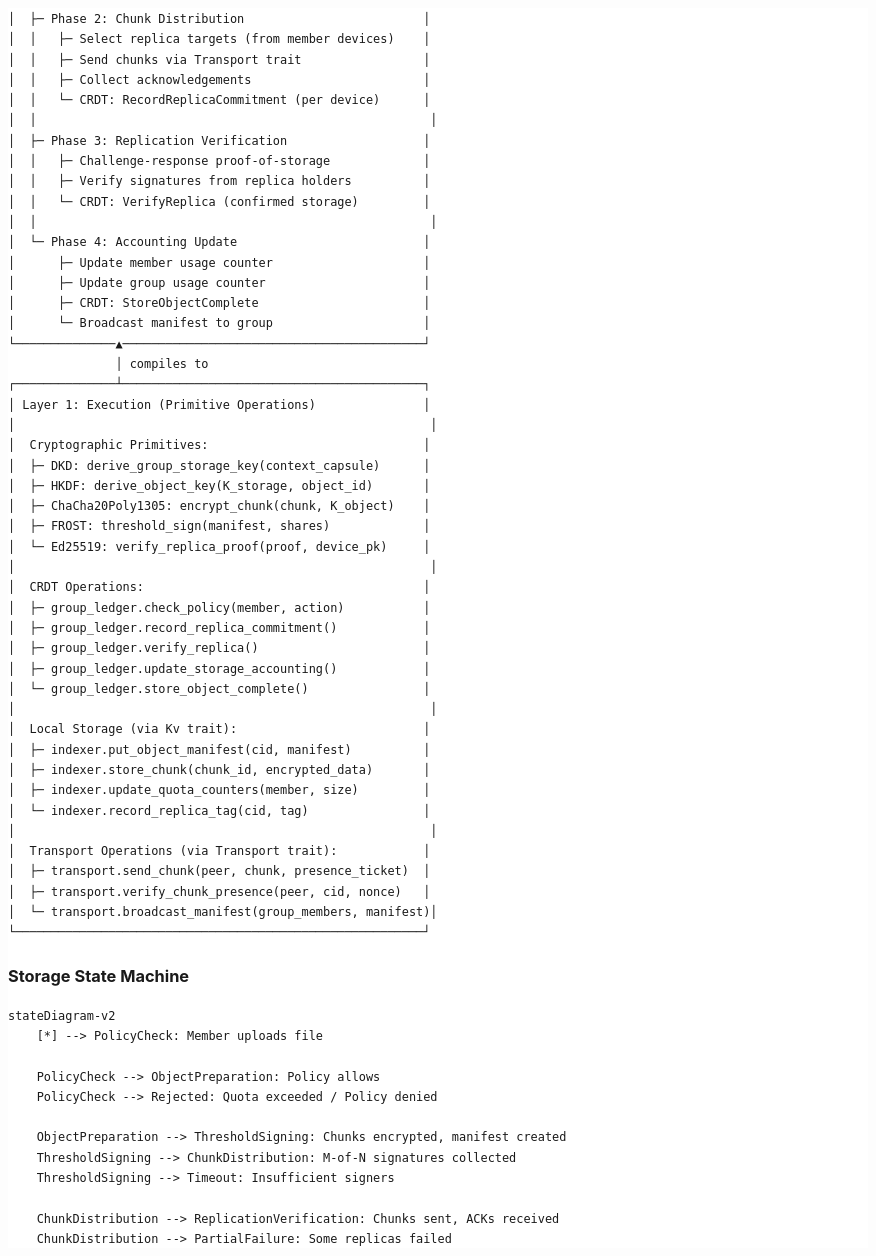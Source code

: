 ```
│  ├─ Phase 2: Chunk Distribution                         │
│  │   ├─ Select replica targets (from member devices)    │
│  │   ├─ Send chunks via Transport trait                 │
│  │   ├─ Collect acknowledgements                        │
│  │   └─ CRDT: RecordReplicaCommitment (per device)      │
│  │                                                       │
│  ├─ Phase 3: Replication Verification                   │
│  │   ├─ Challenge-response proof-of-storage             │
│  │   ├─ Verify signatures from replica holders          │
│  │   └─ CRDT: VerifyReplica (confirmed storage)         │
│  │                                                       │
│  └─ Phase 4: Accounting Update                          │
│      ├─ Update member usage counter                     │
│      ├─ Update group usage counter                      │
│      ├─ CRDT: StoreObjectComplete                       │
│      └─ Broadcast manifest to group                     │
└──────────────▲──────────────────────────────────────────┘
               │ compiles to
┌──────────────┴──────────────────────────────────────────┐
│ Layer 1: Execution (Primitive Operations)               │
│                                                          │
│  Cryptographic Primitives:                              │
│  ├─ DKD: derive_group_storage_key(context_capsule)      │
│  ├─ HKDF: derive_object_key(K_storage, object_id)       │
│  ├─ ChaCha20Poly1305: encrypt_chunk(chunk, K_object)    │
│  ├─ FROST: threshold_sign(manifest, shares)             │
│  └─ Ed25519: verify_replica_proof(proof, device_pk)     │
│                                                          │
│  CRDT Operations:                                       │
│  ├─ group_ledger.check_policy(member, action)           │
│  ├─ group_ledger.record_replica_commitment()            │
│  ├─ group_ledger.verify_replica()                       │
│  ├─ group_ledger.update_storage_accounting()            │
│  └─ group_ledger.store_object_complete()                │
│                                                          │
│  Local Storage (via Kv trait):                          │
│  ├─ indexer.put_object_manifest(cid, manifest)          │
│  ├─ indexer.store_chunk(chunk_id, encrypted_data)       │
│  ├─ indexer.update_quota_counters(member, size)         │
│  └─ indexer.record_replica_tag(cid, tag)                │
│                                                          │
│  Transport Operations (via Transport trait):            │
│  ├─ transport.send_chunk(peer, chunk, presence_ticket)  │
│  ├─ transport.verify_chunk_presence(peer, cid, nonce)   │
│  └─ transport.broadcast_manifest(group_members, manifest)│
└─────────────────────────────────────────────────────────┘
```

### Storage State Machine

```mermaid
stateDiagram-v2
    [*] --> PolicyCheck: Member uploads file
    
    PolicyCheck --> ObjectPreparation: Policy allows
    PolicyCheck --> Rejected: Quota exceeded / Policy denied
    
    ObjectPreparation --> ThresholdSigning: Chunks encrypted, manifest created
    ThresholdSigning --> ChunkDistribution: M-of-N signatures collected
    ThresholdSigning --> Timeout: Insufficient signers
    
    ChunkDistribution --> ReplicationVerification: Chunks sent, ACKs received
    ChunkDistribution --> PartialFailure: Some replicas failed
```
